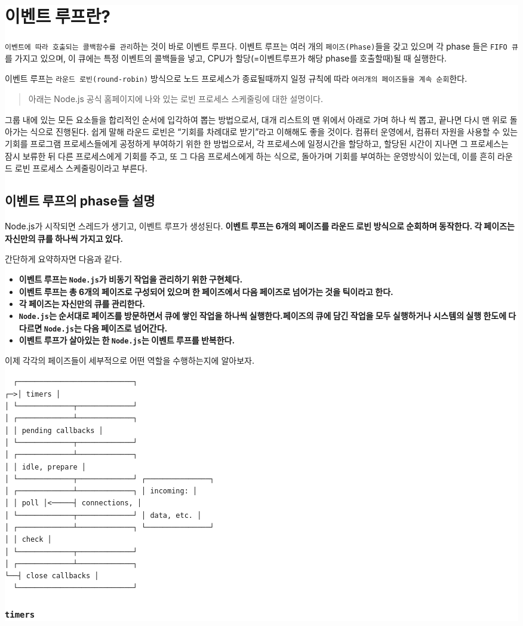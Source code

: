 # 이벤트 루프란?

`이벤트에 따라 호출되는 콜백함수를 관리`하는 것이 바로 이벤트 루프다. 이벤트 루프는 여러 개의 `페이즈(Phase)`들을 갖고 있으며 각 phase 들은 `FIFO 큐`를 가지고 있으며, 이 큐에는 특정 이벤트의 콜백들을 넣고, CPU가 할당(=이벤트루프가 해당 phase를 호출할때)될 때 실행한다.

이벤트 루프는 `라운드 로빈(round-robin)` 방식으로 노드 프로세스가 종료될때까지 일정 규칙에 따라 `여러개의 페이즈들을 계속 순회`한다.

> 아래는 Node.js 공식 홈페이지에 나와 있는 로빈 프로세스 스케줄링에 대한 설명이다.

그룹 내에 있는 모든 요소들을 합리적인 순서에 입각하여 뽑는 방법으로서, 대개 리스트의 맨 위에서 아래로 가며 하나 씩 뽑고, 끝나면 다시 맨 위로 돌아가는 식으로 진행된다. 쉽게 말해 라운드 로빈은 “기회를 차례대로 받기”라고 이해해도 좋을 것이다. 컴퓨터 운영에서, 컴퓨터 자원을 사용할 수 있는 기회를 프로그램 프로세스들에게 공정하게 부여하기 위한 한 방법으로서, 각 프로세스에 일정시간을 할당하고, 할당된 시간이 지나면 그 프로세스는 잠시 보류한 뒤 다른 프로세스에게 기회를 주고, 또 그 다음 프로세스에게 하는 식으로, 돌아가며 기회를 부여하는 운영방식이 있는데, 이를 흔히 라운드 로빈 프로세스 스케줄링이라고 부른다.

## 이벤트 루프의 phase들 설명

Node.js가 시작되면 스레드가 생기고, 이벤트 루프가 생성된다. **이벤트 루프는 6개의 페이즈를 라운드 로빈 방식으로 순회하며 동작한다. 각 페이즈는 자신만의 큐를 하나씩 가지고 있다.**

간단하게 요약하자면 다음과 같다.

- **이벤트 루프는 `Node.js`가 비동기 작업을 관리하기 위한 구현체다.**
- **이벤트 루프는 총 6개의 페이즈로 구성되어 있으며 한 페이즈에서 다음 페이즈로 넘어가는 것을 틱이라고 한다.**
- **각 페이즈는 자신만의 큐를 관리한다.**
- **`Node.js`는 순서대로 페이즈를 방문하면서 큐에 쌓인 작업을 하나씩 실행한다.페이즈의 큐에 담긴 작업을 모두 실행하거나 시스템의 실행 한도에 다다르면 `Node.js`는 다음 페이즈로 넘어간다.**
- **이벤트 루프가 살아있는 한 `Node.js`는 이벤트 루프를 반복한다.**

이제 각각의 페이즈들이 세부적으로 어떤 역할을 수행하는지에 알아보자.

```
  ┌───────────────────────────┐
┌─>│ timers │
│ └─────────────┬─────────────┘
│ ┌─────────────┴─────────────┐
│ │ pending callbacks │
│ └─────────────┬─────────────┘
│ ┌─────────────┴─────────────┐
│ │ idle, prepare │
│ └─────────────┬─────────────┘ ┌───────────────┐
│ ┌─────────────┴─────────────┐ │ incoming: │
│ │ poll │<─────┤ connections, │
│ └─────────────┬─────────────┘ │ data, etc. │
│ ┌─────────────┴─────────────┐ └───────────────┘
│ │ check │
│ └─────────────┬─────────────┘
│ ┌─────────────┴─────────────┐
└──┤ close callbacks │
  └───────────────────────────┘
```

### `timers`
